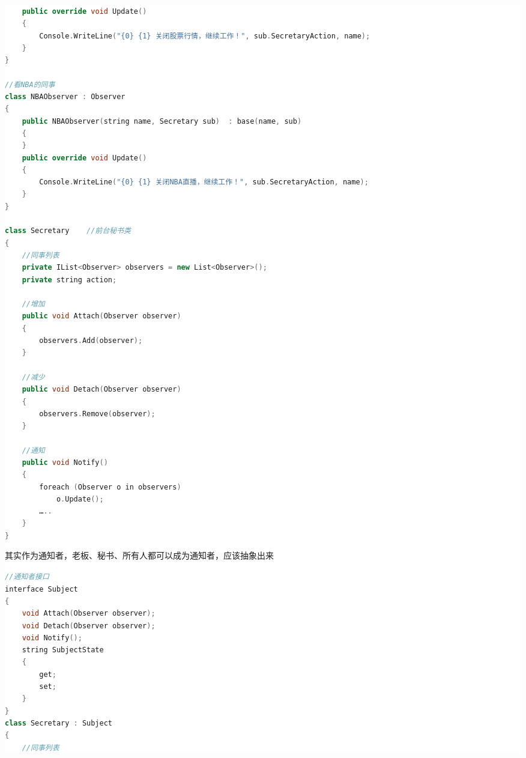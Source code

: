 ```cpp
    public override void Update()
    {
        Console.WriteLine("{0} {1} 关闭股票行情，继续工作！", sub.SecretaryAction, name);
    }
}

//看NBA的同事
class NBAObserver : Observer
{
    public NBAObserver(string name, Secretary sub)  : base(name, sub)
    {
    }
    public override void Update()
    {
        Console.WriteLine("{0} {1} 关闭NBA直播，继续工作！", sub.SecretaryAction, name);
    }
}

class Secretary    //前台秘书类
{
    //同事列表
    private IList<Observer> observers = new List<Observer>();
    private string action;

    //增加
    public void Attach(Observer observer)
    {
        observers.Add(observer);
    }

    //减少
    public void Detach(Observer observer)
    {
        observers.Remove(observer);
    }

    //通知
    public void Notify()
    {
        foreach (Observer o in observers)
            o.Update();
        …..
    }
}
```

其实作为通知者，老板、秘书、所有人都可以成为通知者，应该抽象出来

```cpp
//通知者接口
interface Subject
{
    void Attach(Observer observer);
    void Detach(Observer observer);
    void Notify();
    string SubjectState
    {
        get;
        set;
    }
}
class Secretary : Subject
{
    //同事列表
```